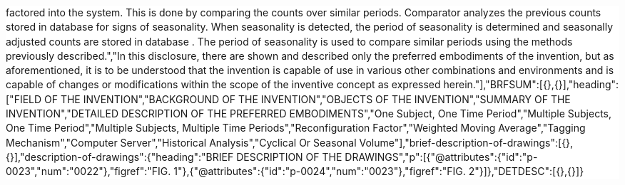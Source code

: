 factored into the system. This is done by comparing the counts over similar periods. Comparator  analyzes the previous counts stored in database  for signs of seasonality. When seasonality is detected, the period of seasonality is determined and seasonally adjusted counts are stored in database . The period of seasonality is used to compare similar periods using the methods previously described.","In this disclosure, there are shown and described only the preferred embodiments of the invention, but as aforementioned, it is to be understood that the invention is capable of use in various other combinations and environments and is capable of changes or modifications within the scope of the inventive concept as expressed herein."],"BRFSUM":[{},{}],"heading":["FIELD OF THE INVENTION","BACKGROUND OF THE INVENTION","OBJECTS OF THE INVENTION","SUMMARY OF THE INVENTION","DETAILED DESCRIPTION OF THE PREFERRED EMBODIMENTS","One Subject, One Time Period","Multiple Subjects, One Time Period","Multiple Subjects, Multiple Time Periods","Reconfiguration Factor","Weighted Moving Average","Tagging Mechanism","Computer Server","Historical Analysis","Cyclical Or Seasonal Volume"],"brief-description-of-drawings":[{},{}],"description-of-drawings":{"heading":"BRIEF DESCRIPTION OF THE DRAWINGS","p":[{"@attributes":{"id":"p-0023","num":"0022"},"figref":"FIG. 1"},{"@attributes":{"id":"p-0024","num":"0023"},"figref":"FIG. 2"}]},"DETDESC":[{},{}]}
